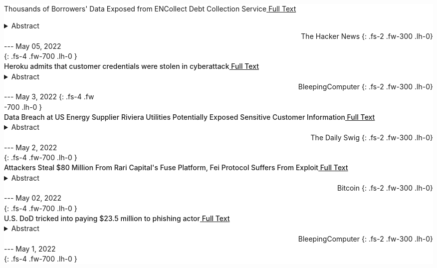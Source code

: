 Thousands of Borrowers' Data Exposed from ENCollect Debt Collection Service<a href="https://thehackernews.com/2022/05/thousands-of-borrowers-data-exposed.html"> Full Text</a>
</p>
<details><summary>Abstract</summary></details>
<div style="text-align: right" markdown="1">
The Hacker News
{: .fs-2 .fw-300 .lh-0}
</div>
---
May 05, 2022 <br>
{: .fs-4 .fw-700 .lh-0  }
<p style="font-weight:500; margin:0px" markdown="1">
Heroku admits that customer credentials were stolen in cyberattack<a href="https://www.bleepingcomputer.com/news/security/heroku-admits-that-customer-credentials-were-stolen-in-cyberattack/"> Full Text</a>
</p>
<details><summary>Abstract</summary></details>
<div style="text-align: right" markdown="1">
BleepingComputer
{: .fs-2 .fw-300 .lh-0}
</div>
---
May 3, 2022 
{: .fs-4 .fw<br>-700 .lh-0  }
<p style="font-weight:500; margin:0px" markdown="1">
Data Breach at US Energy Supplier Riviera Utilities Potentially Exposed Sensitive Customer Information<a href="https://portswigger.net/daily-swig/data-breach-at-us-energy-supplier-riviera-utilities-exposes-customer-information?&amp;web_view=true"> Full Text</a>
</p>
<details><summary>Abstract</summary></details>
<div style="text-align: right" markdown="1">
The Daily Swig
{: .fs-2 .fw-300 .lh-0}
</div>
---
May 2, 2022 <br>
{: .fs-4 .fw-700 .lh-0  }
<p style="font-weight:500; margin:0px" markdown="1">
Attackers Steal $80 Million From Rari Capital's Fuse Platform, Fei Protocol Suffers From Exploit<a href="https://news.bitcoin.com/attackers-steal-80-million-from-rari-capitals-fuse-platform-fei-protocol-suffers-from-exploit/?&amp;web_view=true"> Full Text</a>
</p>
<details><summary>Abstract</summary></details>
<div style="text-align: right" markdown="1">
Bitcoin
{: .fs-2 .fw-300 .lh-0}
</div>
---
May 02, 2022 <br>
{: .fs-4 .fw-700 .lh-0  }
<p style="font-weight:500; margin:0px" markdown="1">
U.S. DoD tricked into paying $23.5 million to phishing actor<a href="https://www.bleepingcomputer.com/news/security/us-dod-tricked-into-paying-235-million-to-phishing-actor/"> Full Text</a>
</p>
<details><summary>Abstract</summary></details>
<div style="text-align: right" markdown="1">
BleepingComputer
{: .fs-2 .fw-300 .lh-0}
</div>
---
May 1, 2022 <br>
{: .fs-4 .fw-700 .lh-0  }
<p style="font-weight:500; margin:0px" markdown="1">